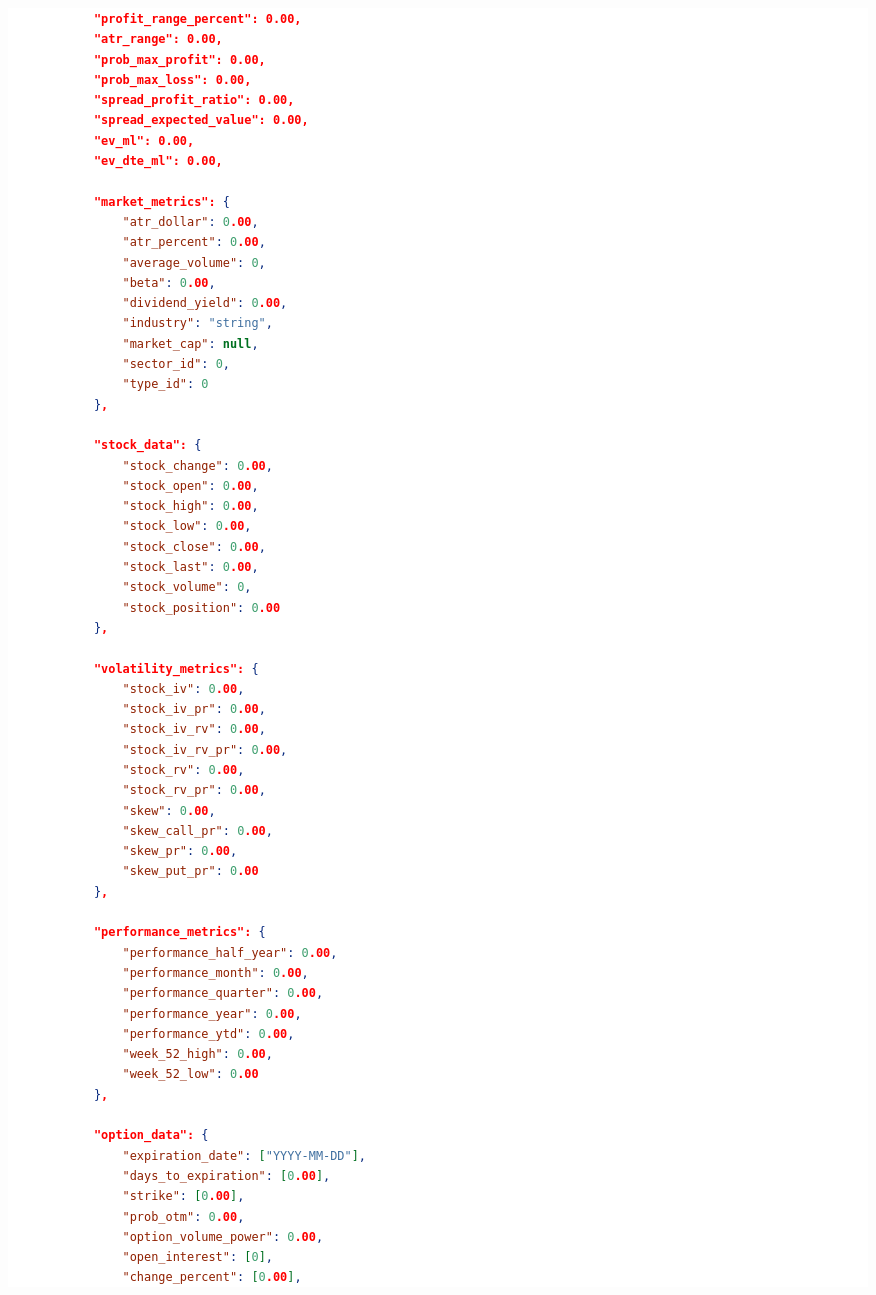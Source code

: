 ```json
            "profit_range_percent": 0.00,
            "atr_range": 0.00,
            "prob_max_profit": 0.00,
            "prob_max_loss": 0.00,
            "spread_profit_ratio": 0.00,
            "spread_expected_value": 0.00,
            "ev_ml": 0.00,
            "ev_dte_ml": 0.00,
            
            "market_metrics": {
                "atr_dollar": 0.00,
                "atr_percent": 0.00,
                "average_volume": 0,
                "beta": 0.00,
                "dividend_yield": 0.00,
                "industry": "string",
                "market_cap": null,
                "sector_id": 0,
                "type_id": 0
            },
            
            "stock_data": {
                "stock_change": 0.00,
                "stock_open": 0.00,
                "stock_high": 0.00,
                "stock_low": 0.00,
                "stock_close": 0.00,
                "stock_last": 0.00,
                "stock_volume": 0,
                "stock_position": 0.00
            },
            
            "volatility_metrics": {
                "stock_iv": 0.00,
                "stock_iv_pr": 0.00,
                "stock_iv_rv": 0.00,
                "stock_iv_rv_pr": 0.00,
                "stock_rv": 0.00,
                "stock_rv_pr": 0.00,
                "skew": 0.00,
                "skew_call_pr": 0.00,
                "skew_pr": 0.00,
                "skew_put_pr": 0.00
            },
            
            "performance_metrics": {
                "performance_half_year": 0.00,
                "performance_month": 0.00,
                "performance_quarter": 0.00,
                "performance_year": 0.00,
                "performance_ytd": 0.00,
                "week_52_high": 0.00,
                "week_52_low": 0.00
            },
            
            "option_data": {
                "expiration_date": ["YYYY-MM-DD"],
                "days_to_expiration": [0.00],
                "strike": [0.00],
                "prob_otm": 0.00,
                "option_volume_power": 0.00,
                "open_interest": [0],
                "change_percent": [0.00],
```